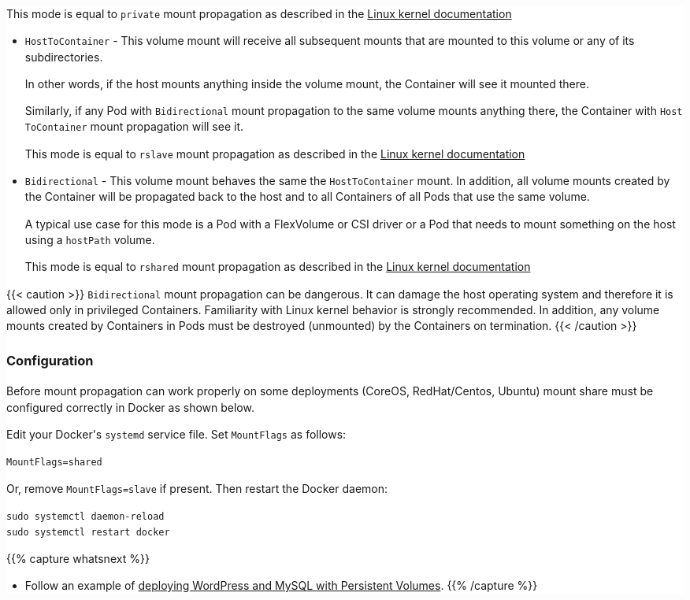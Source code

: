   This mode is equal to `private` mount propagation as described in the
  [Linux kernel documentation](https://www.kernel.org/doc/Documentation/filesystems/sharedsubtree.txt)

- `HostToContainer` - This volume mount will receive all subsequent mounts that
  are mounted to this volume or any of its subdirectories.

  In other words, if the host mounts anything inside the volume mount, the
  Container will see it mounted there.

  Similarly, if any Pod with `Bidirectional` mount propagation to the same
  volume mounts anything there, the Container with `HostToContainer` mount
  propagation will see it.

  This mode is equal to `rslave` mount propagation as described in the
  [Linux kernel documentation](https://www.kernel.org/doc/Documentation/filesystems/sharedsubtree.txt)

- `Bidirectional` - This volume mount behaves the same the `HostToContainer`
  mount. In addition, all volume mounts created by the Container will be
  propagated back to the host and to all Containers of all Pods that use the
  same volume.

  A typical use case for this mode is a Pod with a FlexVolume or CSI driver or a
  Pod that needs to mount something on the host using a `hostPath` volume.

  This mode is equal to `rshared` mount propagation as described in the
  [Linux kernel documentation](https://www.kernel.org/doc/Documentation/filesystems/sharedsubtree.txt)

{{< caution >}} `Bidirectional` mount propagation can be dangerous. It can
damage the host operating system and therefore it is allowed only in privileged
Containers. Familiarity with Linux kernel behavior is strongly recommended. In
addition, any volume mounts created by Containers in Pods must be destroyed
(unmounted) by the Containers on termination. {{< /caution >}}

### Configuration

Before mount propagation can work properly on some deployments (CoreOS,
RedHat/Centos, Ubuntu) mount share must be configured correctly in Docker as
shown below.

Edit your Docker's `systemd` service file. Set `MountFlags` as follows:

```shell
MountFlags=shared
```

Or, remove `MountFlags=slave` if present. Then restart the Docker daemon:

```shell
sudo systemctl daemon-reload
sudo systemctl restart docker
```

{{% capture whatsnext %}}

- Follow an example of
  [deploying WordPress and MySQL with Persistent Volumes](/docs/tutorials/stateful-application/mysql-wordpress-persistent-volume/).
  {{% /capture %}}
